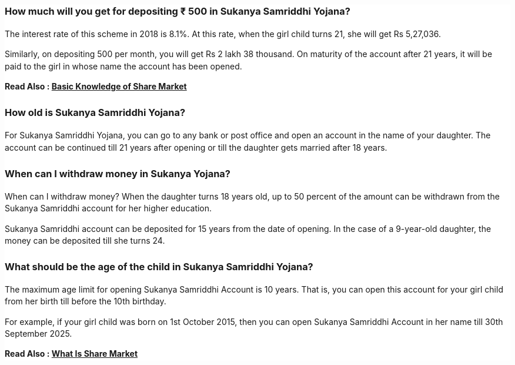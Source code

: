 ### How much will you get for depositing ₹ 500 in Sukanya Samriddhi Yojana?

The interest rate of this scheme in 2018 is 8.1%. At this rate, when the girl child turns 21, she will get Rs 5,27,036.

Similarly, on depositing 500 per month, you will get Rs 2 lakh 38 thousand. On maturity of the account after 21 years, it will be paid to the girl in whose name the account has been opened.

**Read Also : [Basic Knowledge of Share Market](https://fincz.com/share-market-basic/)**


### How old is Sukanya Samriddhi Yojana?

For Sukanya Samriddhi Yojana, you can go to any bank or post office and open an account in the name of your daughter. The account can be continued till 21 years after opening or till the daughter gets married after 18 years.

### When can I withdraw money in Sukanya Yojana?

When can I withdraw money? When the daughter turns 18 years old, up to 50 percent of the amount can be withdrawn from the Sukanya Samriddhi account for her higher education.

Sukanya Samriddhi account can be deposited for 15 years from the date of opening. In the case of a 9-year-old daughter, the money can be deposited till she turns 24.

### What should be the age of the child in Sukanya Samriddhi Yojana?

The maximum age limit for opening Sukanya Samriddhi Account is 10 years. That is, you can open this account for your girl child from her birth till before the 10th birthday. 

For example, if your girl child was born on 1st October 2015, then you can open Sukanya Samriddhi Account in her name till 30th September 2025.

**Read Also : [What Is Share Market](https://fincz.com/share-market/)**

































